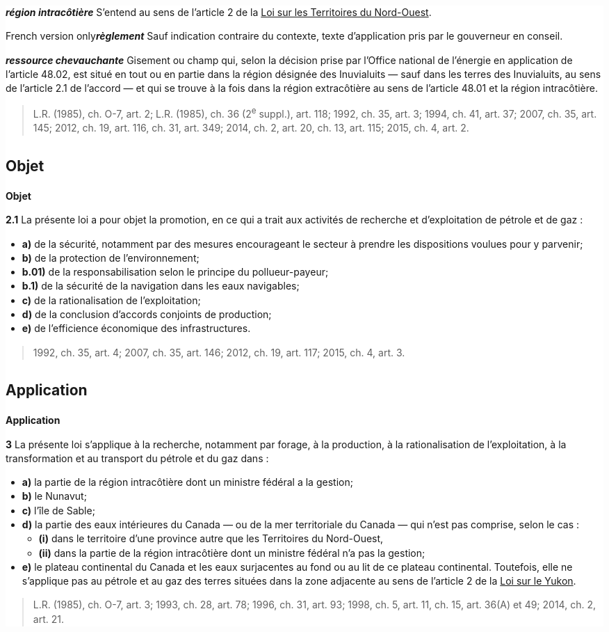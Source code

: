 ***région intracôtière*** S’entend au sens de l’article 2 de la [Loi sur les Territoires du Nord-Ouest](/fr/Lois/Lois%20du%20Canada/2014/ch.%202,%20art.%202.md).

French version only***règlement*** Sauf indication contraire du contexte, texte d’application pris par le gouverneur en conseil.

***ressource chevauchante*** Gisement ou champ qui, selon la décision prise par l’Office national de l’énergie en application de l’article 48.02, est situé en tout ou en partie dans la région désignée des Inuvialuits — sauf dans les terres des Inuvialuits, au sens de l’article 2.1 de l’accord — et qui se trouve à la fois dans la région extracôtière au sens de l’article 48.01 et la région intracôtière.
> L.R. (1985), ch. O-7, art. 2; L.R. (1985), ch. 36 (2<sup>e</sup> suppl.), art. 118; 1992, ch. 35, art. 3; 1994, ch. 41, art. 37; 2007, ch. 35, art. 145; 2012, ch. 19, art. 116, ch. 31, art. 349; 2014, ch. 2, art. 20, ch. 13, art. 115; 2015, ch. 4, art. 2.





## Objet



**Objet**

**2.1** La présente loi a pour objet la promotion, en ce qui a trait aux activités de recherche et d’exploitation de pétrole et de gaz :
- **a)** de la sécurité, notamment par des mesures encourageant le secteur à prendre les dispositions voulues pour y parvenir;
- **b)** de la protection de l’environnement;
- **b.01)** de la responsabilisation selon le principe du pollueur-payeur;
- **b.1)** de la sécurité de la navigation dans les eaux navigables;
- **c)** de la rationalisation de l’exploitation;
- **d)** de la conclusion d’accords conjoints de production;
- **e)** de l’efficience économique des infrastructures.
> 1992, ch. 35, art. 4; 2007, ch. 35, art. 146; 2012, ch. 19, art. 117; 2015, ch. 4, art. 3.





## Application



**Application**

**3** La présente loi s’applique à la recherche, notamment par forage, à la production, à la rationalisation de l’exploitation, à la transformation et au transport du pétrole et du gaz dans :
- **a)** la partie de la région intracôtière dont un ministre fédéral a la gestion;
- **b)** le Nunavut;
- **c)** l’île de Sable;
- **d)** la partie des eaux intérieures du Canada — ou de la mer territoriale du Canada — qui n’est pas comprise, selon le cas :
	- **(i)** dans le territoire d’une province autre que les Territoires du Nord-Ouest,
	- **(ii)** dans la partie de la région intracôtière dont un ministre fédéral n’a pas la gestion;
- **e)** le plateau continental du Canada et les eaux surjacentes au fond ou au lit de ce plateau continental.
Toutefois, elle ne s’applique pas au pétrole et au gaz des terres situées dans la zone adjacente au sens de l’article 2 de la [Loi sur le Yukon](/fr/Lois/Lois%20du%20Canada/2002/ch.%207.md).
> L.R. (1985), ch. O-7, art. 3; 1993, ch. 28, art. 78; 1996, ch. 31, art. 93; 1998, ch. 5, art. 11, ch. 15, art. 36(A) et 49; 2014, ch. 2, art. 21.

